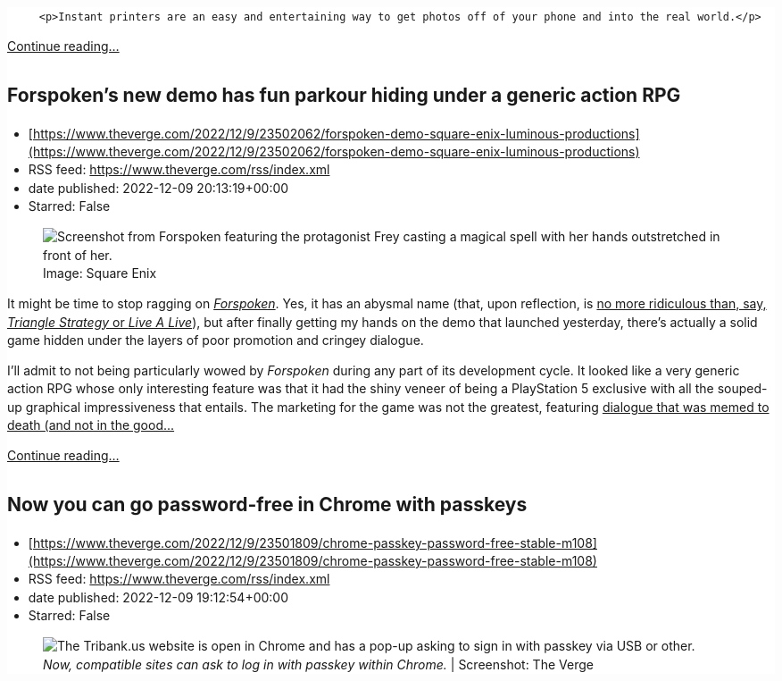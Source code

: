 
  		 <p>Instant printers are an easy and entertaining way to get photos off of your phone and into the real world.</p>
  <p>
    <a href="https://www.theverge.com/23283824/best-instant-photo-printer-polaroid-fujifilm-canon-hp">Continue reading&hellip;</a>
  </p>

## Forspoken’s new demo has fun parkour hiding under a generic action RPG
 - [https://www.theverge.com/2022/12/9/23502062/forspoken-demo-square-enix-luminous-productions](https://www.theverge.com/2022/12/9/23502062/forspoken-demo-square-enix-luminous-productions)
 - RSS feed: https://www.theverge.com/rss/index.xml
 - date published: 2022-12-09 20:13:19+00:00
 - Starred: False

<figure>
      <img alt="Screenshot from Forspoken featuring the protagonist Frey casting a magical spell with her hands outstretched in front of her." src="https://cdn.vox-cdn.com/thumbor/RtemGs-Tg_NRbfmnF0flMgt3gYI=/150x0:1770x1080/1310x873/cdn.vox-cdn.com/uploads/chorus_image/image/71731865/frey.0.png" />
        <figcaption>Image: Square Enix</figcaption>
    </figure>

  <p id="255JVN">It might be time to stop ragging on <a href="https://www.theverge.com/2021/9/9/22663238/sony-playstation-showcase-2021-ps5-trailers-spider-man-god-of-war"><em>Forspoken</em></a>. Yes, it has an abysmal name (that, upon reflection, is <a href="https://www.theverge.com/2022/3/4/22960053/triangle-strategy-nintendo-switch-interview">no more ridiculous than, say, <em>Triangle Strategy</em> or <em>Live A Live</em></a>), but after finally getting my hands on the demo that launched yesterday, there’s actually a solid game hidden under the layers of poor promotion and cringey dialogue.</p>
<p id="TeKo7U">I’ll admit to not being particularly wowed by <em>Forspoken</em> during any part of its development cycle. It looked like a very generic action RPG whose only interesting feature was that it had the shiny veneer of being a PlayStation 5 exclusive with all the souped-up graphical impressiveness that entails. The marketing for the game was not the greatest, featuring <a href="https://www.polygon.com/23300007/forspoken-trailer-dialogue-voiceover-meme-joss-whedon">dialogue that was memed to death (and not in the good...</a></p>
  <p>
    <a href="https://www.theverge.com/2022/12/9/23502062/forspoken-demo-square-enix-luminous-productions">Continue reading&hellip;</a>
  </p>

## Now you can go password-free in Chrome with passkeys
 - [https://www.theverge.com/2022/12/9/23501809/chrome-passkey-password-free-stable-m108](https://www.theverge.com/2022/12/9/23501809/chrome-passkey-password-free-stable-m108)
 - RSS feed: https://www.theverge.com/rss/index.xml
 - date published: 2022-12-09 19:12:54+00:00
 - Starred: False

<figure>
      <img alt="The Tribank.us website is open in Chrome and has a pop-up asking to sign in with passkey via USB or other." src="https://cdn.vox-cdn.com/thumbor/AeGPudPwArSy54UTTwPZnHMTKpc=/0x0:1957x1305/1310x873/cdn.vox-cdn.com/uploads/chorus_image/image/71731562/Screen_Shot_2022_12_09_at_12.03.08_PM.0.jpeg" />
        <figcaption><em>Now, compatible sites can ask to log in with passkey within Chrome.</em> | Screenshot: The Verge</figcaption>
    </figure>
